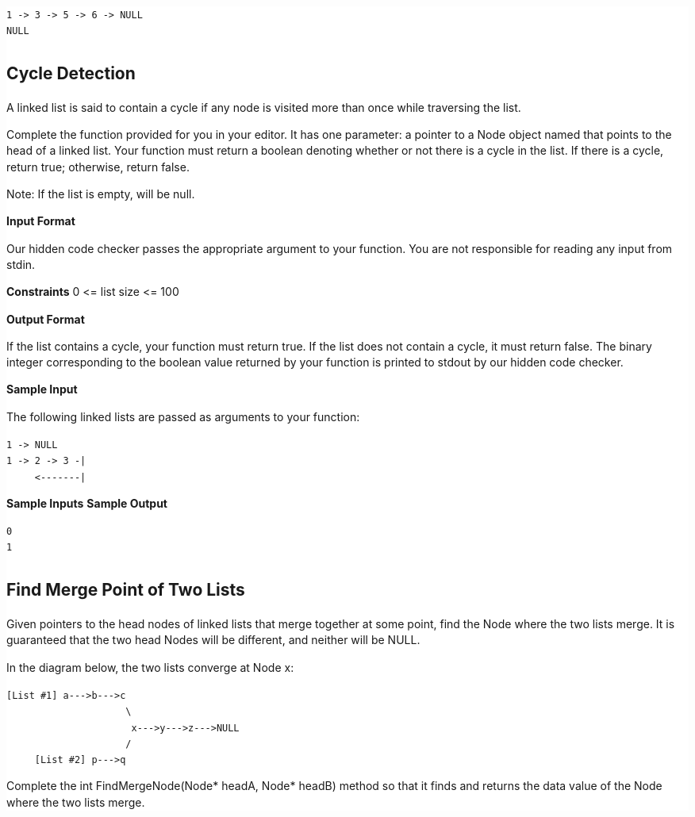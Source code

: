 ```
1 -> 3 -> 5 -> 6 -> NULL
NULL
```

## Cycle Detection

A linked list is said to contain a cycle if any node is visited more than once while traversing the list.

Complete the function provided for you in your editor. It has one parameter: a pointer to a Node object named  that points to the head of a linked list. Your function must return a boolean denoting whether or not there is a cycle in the list. If there is a cycle, return true; otherwise, return false.

Note: If the list is empty,  will be null.

**Input Format**

Our hidden code checker passes the appropriate argument to your function. You are not responsible for reading any input from stdin.

**Constraints**
0 <= list size <= 100

**Output Format**

If the list contains a cycle, your function must return true. If the list does not contain a cycle, it must return false. The binary integer corresponding to the boolean value returned by your function is printed to stdout by our hidden code checker.

**Sample Input**

The following linked lists are passed as arguments to your function:

```
1 -> NULL
1 -> 2 -> 3 -|
     <-------|
```
**Sample Inputs**
**Sample Output**

```
0
1
```

## Find Merge Point of Two Lists

Given pointers to the head nodes of  linked lists that merge together at some point, find the Node where the two lists merge. It is guaranteed that the two head Nodes will be different, and neither will be NULL.

In the diagram below, the two lists converge at Node x:

```
[List #1] a--->b--->c
                     \
                      x--->y--->z--->NULL
                     /
     [List #2] p--->q

```
Complete the int FindMergeNode(Node* headA, Node* headB) method so that it finds and returns the data value of the Node where the two lists merge.
